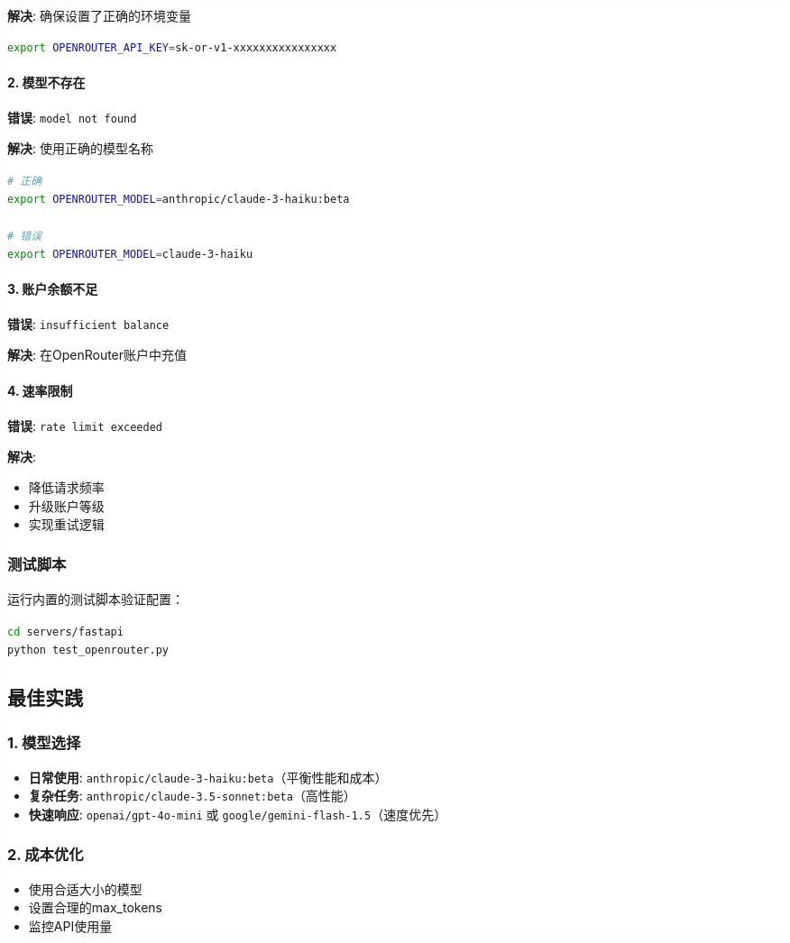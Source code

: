 **解决**: 确保设置了正确的环境变量
```bash
export OPENROUTER_API_KEY=sk-or-v1-xxxxxxxxxxxxxxxx
```

#### 2. 模型不存在

**错误**: `model not found`

**解决**: 使用正确的模型名称
```bash
# 正确
export OPENROUTER_MODEL=anthropic/claude-3-haiku:beta

# 错误
export OPENROUTER_MODEL=claude-3-haiku
```

#### 3. 账户余额不足

**错误**: `insufficient balance`

**解决**: 在OpenRouter账户中充值

#### 4. 速率限制

**错误**: `rate limit exceeded`

**解决**:
- 降低请求频率
- 升级账户等级
- 实现重试逻辑

### 测试脚本

运行内置的测试脚本验证配置：

```bash
cd servers/fastapi
python test_openrouter.py
```

## 最佳实践

### 1. 模型选择

- **日常使用**: `anthropic/claude-3-haiku:beta`（平衡性能和成本）
- **复杂任务**: `anthropic/claude-3.5-sonnet:beta`（高性能）
- **快速响应**: `openai/gpt-4o-mini` 或 `google/gemini-flash-1.5`（速度优先）

### 2. 成本优化

- 使用合适大小的模型
- 设置合理的max_tokens
- 监控API使用量
